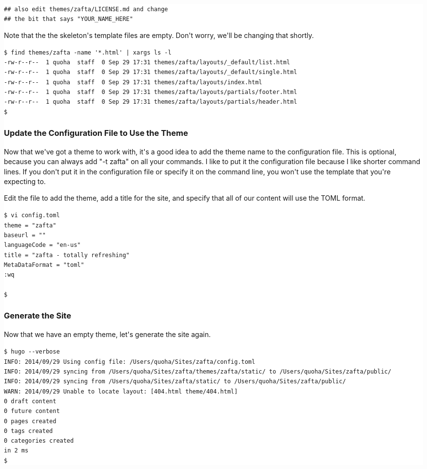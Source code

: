     ## also edit themes/zafta/LICENSE.md and change
    ## the bit that says "YOUR_NAME_HERE"

Note that the the skeleton's template files are empty. Don't worry, we'll be changing that shortly.

    $ find themes/zafta -name '*.html' | xargs ls -l
    -rw-r--r--  1 quoha  staff  0 Sep 29 17:31 themes/zafta/layouts/_default/list.html
    -rw-r--r--  1 quoha  staff  0 Sep 29 17:31 themes/zafta/layouts/_default/single.html
    -rw-r--r--  1 quoha  staff  0 Sep 29 17:31 themes/zafta/layouts/index.html
    -rw-r--r--  1 quoha  staff  0 Sep 29 17:31 themes/zafta/layouts/partials/footer.html
    -rw-r--r--  1 quoha  staff  0 Sep 29 17:31 themes/zafta/layouts/partials/header.html
    $

### Update the Configuration File to Use the Theme

Now that we've got a theme to work with, it's a good idea to add the theme name to the configuration file. This is optional, because you can always add "-t zafta" on all your commands. I like to put it the configuration file because I like shorter command lines. If you don't put it in the configuration file or specify it on the command line, you won't use the template that you're expecting to.

Edit the file to add the theme, add a title for the site, and specify that all of our content will use the TOML format.

    $ vi config.toml
    theme = "zafta"
    baseurl = ""
    languageCode = "en-us"
    title = "zafta - totally refreshing"
    MetaDataFormat = "toml"
    :wq
    
    $

### Generate the Site

Now that we have an empty theme, let's generate the site again.

```shell
$ hugo --verbose
INFO: 2014/09/29 Using config file: /Users/quoha/Sites/zafta/config.toml
INFO: 2014/09/29 syncing from /Users/quoha/Sites/zafta/themes/zafta/static/ to /Users/quoha/Sites/zafta/public/
INFO: 2014/09/29 syncing from /Users/quoha/Sites/zafta/static/ to /Users/quoha/Sites/zafta/public/
WARN: 2014/09/29 Unable to locate layout: [404.html theme/404.html]
0 draft content
0 future content
0 pages created
0 tags created
0 categories created
in 2 ms
$
```
